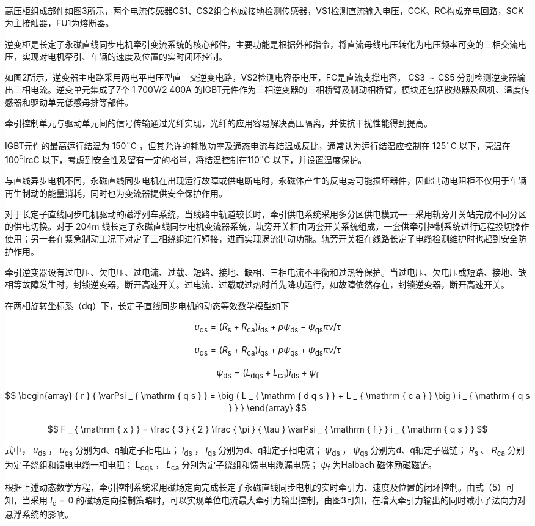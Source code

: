 高压柜组成部件如图3所示，两个电流传感器CS1、CS2组合构成接地检测传感器，VS1检测直流输入电压，CCK、RC构成充电回路，SCK为主接触器，FU1为熔断器。

逆变柜是长定子永磁直线同步电机牵引变流系统的核心部件，主要功能是根据外部指令，将直流母线电压转化为电压频率可变的三相交流电压，实现对电机牵引、车辆的速度及位置的实时闭环控制。

如图2所示，逆变器主电路采用两电平电压型直－交逆变电路，VS2检测电容器电压，FC是直流支撑电容， $\mathrm { C S } 3 \sim \mathrm { C S } 5$ 分别检测逆变器输出三相电流。逆变单元集成了7个 $1 ~ 7 0 0 \mathrm { V } / 2 ~ 4 0 0 \mathrm { A }$ 的IGBT元件作为三相逆变器的三相桥臂及制动相桥臂，模块还包括散热器及风机、温度传感器和驱动单元低感母排等部件。

牵引控制单元与驱动单元间的信号传输通过光纤实现，光纤的应用容易解决高压隔离，并使抗干扰性能得到提高。

IGBT元件的最高运行结温为 $1 5 0 \mathrm { ^ \circ C }$ ，但其允许的耗散功率及通态电流与结温成反比，通常认为运行结温应控制在 $1 2 5 ^ { \circ } \mathrm { C }$ 以下，壳温在 $1 0 0 \mathrm { { ^ circ C } }$ 以下，考虑到安全性及留有一定的裕量，将结温控制在$1 1 0 \mathrm { ^ { \circ } C }$ 以下，并设置温度保护。

与直线异步电机不同，永磁直线同步电机在出现运行故障或供电断电时，永磁体产生的反电势可能损坏器件，因此制动电阻柜不仅用于车辆再生制动的能量消耗，同时也为变流器提供安全保护作用。

对于长定子直线同步电机驱动的磁浮列车系统，当线路中轨道较长时，牵引供电系统采用多分区供电模式—一采用轨旁开关站完成不同分区的供电切换。对于 $2 0 4 \mathrm { { m } }$ 线长定子永磁直线同步电机变流器系统，轨旁开关柜由两套开关系统组成，一套供牵引控制系统进行远程投切操作使用；另一套在紧急制动工况下对定子三相绕组进行短接，进而实现涡流制动功能。轨旁开关柜在线路长定子电缆检测维护时也起到安全防护作用。

牵引逆变器设有过电压、欠电压、过电流、过载、短路、接地、缺相、三相电流不平衡和过热等保护。当过电压、欠电压或短路、接地、缺相等故障发生时，封锁逆变器，断开高速开关。过电流、过载或过热时首先降功运行，如故障依然存在，封锁逆变器，断开高速开关。

在两相旋转坐标系（dq）下，长定子直线同步电机的动态等效数学模型如下

$$
u _ { \mathrm { d s } } = ( R _ { \mathrm { s } } + R _ { \mathrm { c a } } ) i _ { \mathrm { d s } } + p \psi _ { \mathrm { d s } } - \psi _ { \mathrm { q s } } \pi \nu / \tau
$$

$$
u _ { \mathrm { q s } } = ( R _ { \mathrm { s } } + R _ { \mathrm { c a } } ) i _ { \mathrm { q s } } + p \psi _ { \mathrm { q s } } + \psi _ { \mathrm { d s } } \pi \nu / \tau
$$

$$
\psi _ { \mathrm { d s } } = ( L _ { \mathrm { d q s } } + L _ { \mathrm { c a } } ) i _ { \mathrm { d s } } + \psi _ { \mathrm { f } }
$$

$$
\begin{array} { r } { \varPsi _ { \mathrm { q s } } = \big ( L _ { \mathrm { d q s } } + L _ { \mathrm { c a } } \big ) i _ { \mathrm { q s } } } \end{array}
$$

$$
F _ { \mathrm { x } } = \frac { 3 } { 2 } \frac { \pi } { \tau } \varPsi _ { \mathrm { f } } i _ { \mathrm { q s } }
$$

式中， $u _ { \mathrm { d s } }$ ， $u _ { \mathrm { q s } }$ 分别为d、q轴定子相电压； $i _ { \mathrm { d s } }$ ， $i _ { \mathrm { q s } }$ 分别为d、q轴定子相电流； $\psi _ { \mathrm { d s } }$ ， $\psi _ { \mathrm { q s } }$ 分别为d、q轴定子磁链； $R _ { \mathrm { s } }$ 、 $R _ { \mathrm { c a } }$ 分别为定子绕组和馈电电缆一相电阻； $\boldsymbol { L } _ { \mathrm { d q s } }$ ， $L _ { \mathrm { c a } }$ 分别为定子绕组和馈电电缆漏电感； $\psi _ { \mathrm { f } }$ 为Halbach 磁体励磁磁链。

根据上述动态数学方程，牵引控制系统采用磁场定向完成长定子永磁直线同步电机的实时牵引力、速度及位置的闭环控制。由式（5）可知，当采用 $I _ { \mathrm { d } } = 0$ 的磁场定向控制策略时，可以实现单位电流最大牵引力输出控制，由图3可知，在增大牵引力输出的同时减小了法向力对悬浮系统的影响。
